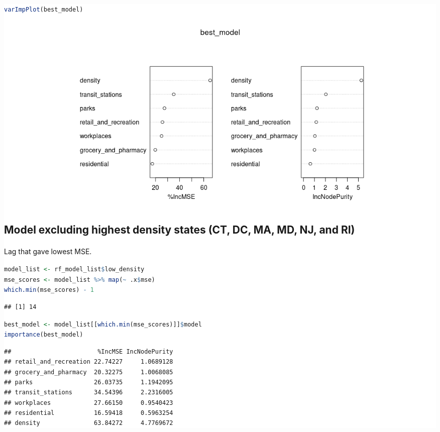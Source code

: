 ``` r
varImpPlot(best_model)
```

<img src="rf_model4_report_files/figure-gfm/rf-no_ny-model-importance-plot-1.png" width="70%" style="display: block; margin: auto;" />

## Model excluding highest density states (CT, DC, MA, MD, NJ, and RI)

Lag that gave lowest MSE.

``` r
model_list <- rf_model_list$low_density
mse_scores <- model_list %>% map(~ .x$mse)
which.min(mse_scores) - 1
```

    ## [1] 14

``` r
best_model <- model_list[[which.min(mse_scores)]]$model
importance(best_model)
```

    ##                        %IncMSE IncNodePurity
    ## retail_and_recreation 22.74227     1.0689128
    ## grocery_and_pharmacy  20.32275     1.0068085
    ## parks                 26.03735     1.1942095
    ## transit_stations      34.54396     2.2316005
    ## workplaces            27.66150     0.9540423
    ## residential           16.59418     0.5963254
    ## density               63.84272     4.7769672
